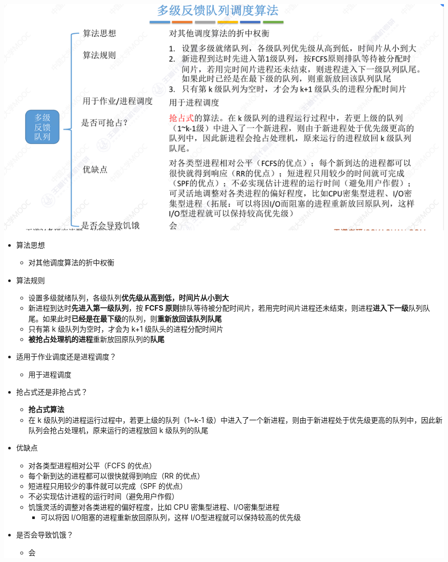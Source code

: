![image-20230731205414418](./assets/image-20230731205414418.png)

- 算法思想
  - 对其他调度算法的折中权衡

- 算法规则
  - 设置多级就绪队列，各级队列**优先级从高到低，时间片从小到大**
  - 新进程到达时**先进入第一级队列**，按 **FCFS 原则**排队等待被分配时间片，若用完时间片进程还未结束，则进程**进入下一级**队列队尾。如果此时**已经是在最下级**的队列，则**重新放回该队列队尾**
  - 只有第 k 级队列为空时，才会为 k+1 级队头的进程分配时间片
  - **被抢占处理机的进程**重新放回原队列的**队尾**

- 适用于作业调度还是进程调度？
  - 用于进程调度

- 抢占式还是非抢占式？
  - **抢占式算法**
  - 在 k 级队列的进程运行过程中，若更上级的队列（1~k-1 级）中进入了一个新进程，则由于新进程处于优先级更高的队列中，因此新队列会抢占处理机，原来运行的进程放回 k 级队列的队尾

- 优缺点
  - 对各类型进程相对公平（FCFS 的优点）
  - 每个新到达的进程都可以很快就得到响应（RR 的优点）
  - 短进程只用较少的事件就可以完成（SPF 的优点）
  - 不必实现估计进程的运行时间（避免用户作假）
  - 饥饿灵活的调整对各类进程的偏好程度，比如 CPU 密集型进程、I/O密集型进程
    - 可以将因 I/O阻塞的进程重新放回原队列，这样 I/O型进程就可以保持较高的优先级

- 是否会导致饥饿？
  - 会

